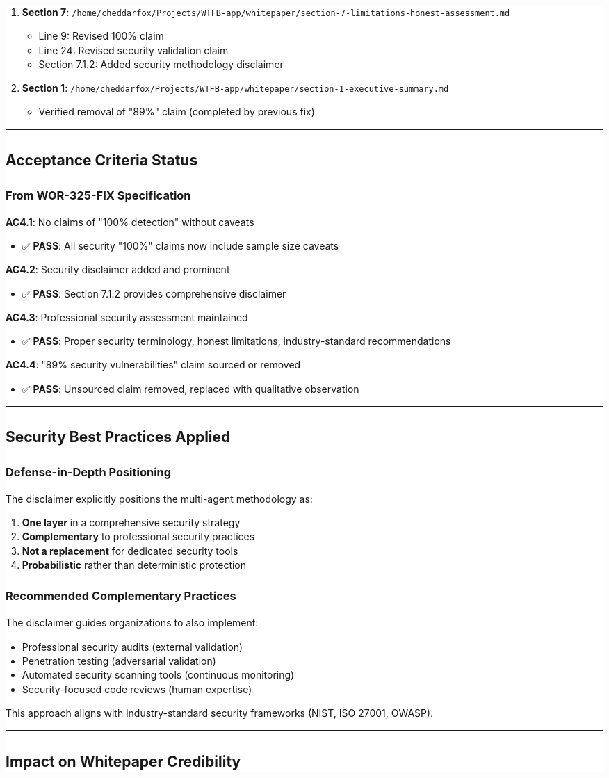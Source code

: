 1. **Section 7**: `/home/cheddarfox/Projects/WTFB-app/whitepaper/section-7-limitations-honest-assessment.md`
   - Line 9: Revised 100% claim
   - Line 24: Revised security validation claim
   - Section 7.1.2: Added security methodology disclaimer

2. **Section 1**: `/home/cheddarfox/Projects/WTFB-app/whitepaper/section-1-executive-summary.md`
   - Verified removal of "89%" claim (completed by previous fix)

---

## Acceptance Criteria Status

### From WOR-325-FIX Specification

**AC4.1**: No claims of "100% detection" without caveats
- ✅ **PASS**: All security "100%" claims now include sample size caveats

**AC4.2**: Security disclaimer added and prominent
- ✅ **PASS**: Section 7.1.2 provides comprehensive disclaimer

**AC4.3**: Professional security assessment maintained
- ✅ **PASS**: Proper security terminology, honest limitations, industry-standard recommendations

**AC4.4**: "89% security vulnerabilities" claim sourced or removed
- ✅ **PASS**: Unsourced claim removed, replaced with qualitative observation

---

## Security Best Practices Applied

### Defense-in-Depth Positioning

The disclaimer explicitly positions the multi-agent methodology as:

1. **One layer** in a comprehensive security strategy
2. **Complementary** to professional security practices
3. **Not a replacement** for dedicated security tools
4. **Probabilistic** rather than deterministic protection

### Recommended Complementary Practices

The disclaimer guides organizations to also implement:

- Professional security audits (external validation)
- Penetration testing (adversarial validation)
- Automated security scanning tools (continuous monitoring)
- Security-focused code reviews (human expertise)

This approach aligns with industry-standard security frameworks (NIST, ISO 27001, OWASP).

---

## Impact on Whitepaper Credibility
